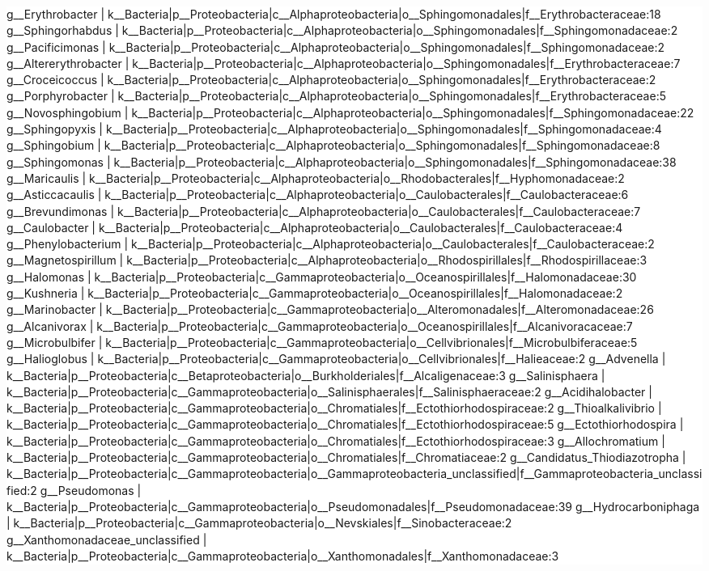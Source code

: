 g__Erythrobacter	| k__Bacteria\|p__Proteobacteria\|c__Alphaproteobacteria\|o__Sphingomonadales\|f__Erythrobacteraceae:18
g__Sphingorhabdus	| k__Bacteria\|p__Proteobacteria\|c__Alphaproteobacteria\|o__Sphingomonadales\|f__Sphingomonadaceae:2
g__Pacificimonas	| k__Bacteria\|p__Proteobacteria\|c__Alphaproteobacteria\|o__Sphingomonadales\|f__Sphingomonadaceae:2
g__Altererythrobacter	| k__Bacteria\|p__Proteobacteria\|c__Alphaproteobacteria\|o__Sphingomonadales\|f__Erythrobacteraceae:7
g__Croceicoccus	| k__Bacteria\|p__Proteobacteria\|c__Alphaproteobacteria\|o__Sphingomonadales\|f__Erythrobacteraceae:2
g__Porphyrobacter	| k__Bacteria\|p__Proteobacteria\|c__Alphaproteobacteria\|o__Sphingomonadales\|f__Erythrobacteraceae:5
g__Novosphingobium	| k__Bacteria\|p__Proteobacteria\|c__Alphaproteobacteria\|o__Sphingomonadales\|f__Sphingomonadaceae:22
g__Sphingopyxis	| k__Bacteria\|p__Proteobacteria\|c__Alphaproteobacteria\|o__Sphingomonadales\|f__Sphingomonadaceae:4
g__Sphingobium	| k__Bacteria\|p__Proteobacteria\|c__Alphaproteobacteria\|o__Sphingomonadales\|f__Sphingomonadaceae:8
g__Sphingomonas	| k__Bacteria\|p__Proteobacteria\|c__Alphaproteobacteria\|o__Sphingomonadales\|f__Sphingomonadaceae:38
g__Maricaulis	| k__Bacteria\|p__Proteobacteria\|c__Alphaproteobacteria\|o__Rhodobacterales\|f__Hyphomonadaceae:2
g__Asticcacaulis	| k__Bacteria\|p__Proteobacteria\|c__Alphaproteobacteria\|o__Caulobacterales\|f__Caulobacteraceae:6
g__Brevundimonas	| k__Bacteria\|p__Proteobacteria\|c__Alphaproteobacteria\|o__Caulobacterales\|f__Caulobacteraceae:7
g__Caulobacter	| k__Bacteria\|p__Proteobacteria\|c__Alphaproteobacteria\|o__Caulobacterales\|f__Caulobacteraceae:4
g__Phenylobacterium	| k__Bacteria\|p__Proteobacteria\|c__Alphaproteobacteria\|o__Caulobacterales\|f__Caulobacteraceae:2
g__Magnetospirillum	| k__Bacteria\|p__Proteobacteria\|c__Alphaproteobacteria\|o__Rhodospirillales\|f__Rhodospirillaceae:3
g__Halomonas	| k__Bacteria\|p__Proteobacteria\|c__Gammaproteobacteria\|o__Oceanospirillales\|f__Halomonadaceae:30
g__Kushneria	| k__Bacteria\|p__Proteobacteria\|c__Gammaproteobacteria\|o__Oceanospirillales\|f__Halomonadaceae:2
g__Marinobacter	| k__Bacteria\|p__Proteobacteria\|c__Gammaproteobacteria\|o__Alteromonadales\|f__Alteromonadaceae:26
g__Alcanivorax	| k__Bacteria\|p__Proteobacteria\|c__Gammaproteobacteria\|o__Oceanospirillales\|f__Alcanivoracaceae:7
g__Microbulbifer	| k__Bacteria\|p__Proteobacteria\|c__Gammaproteobacteria\|o__Cellvibrionales\|f__Microbulbiferaceae:5
g__Halioglobus	| k__Bacteria\|p__Proteobacteria\|c__Gammaproteobacteria\|o__Cellvibrionales\|f__Halieaceae:2
g__Advenella	| k__Bacteria\|p__Proteobacteria\|c__Betaproteobacteria\|o__Burkholderiales\|f__Alcaligenaceae:3
g__Salinisphaera	| k__Bacteria\|p__Proteobacteria\|c__Gammaproteobacteria\|o__Salinisphaerales\|f__Salinisphaeraceae:2
g__Acidihalobacter	| k__Bacteria\|p__Proteobacteria\|c__Gammaproteobacteria\|o__Chromatiales\|f__Ectothiorhodospiraceae:2
g__Thioalkalivibrio	| k__Bacteria\|p__Proteobacteria\|c__Gammaproteobacteria\|o__Chromatiales\|f__Ectothiorhodospiraceae:5
g__Ectothiorhodospira	| k__Bacteria\|p__Proteobacteria\|c__Gammaproteobacteria\|o__Chromatiales\|f__Ectothiorhodospiraceae:3
g__Allochromatium	| k__Bacteria\|p__Proteobacteria\|c__Gammaproteobacteria\|o__Chromatiales\|f__Chromatiaceae:2
g__Candidatus_Thiodiazotropha	| k__Bacteria\|p__Proteobacteria\|c__Gammaproteobacteria\|o__Gammaproteobacteria_unclassified\|f__Gammaproteobacteria_unclassified:2
g__Pseudomonas	| k__Bacteria\|p__Proteobacteria\|c__Gammaproteobacteria\|o__Pseudomonadales\|f__Pseudomonadaceae:39
g__Hydrocarboniphaga	| k__Bacteria\|p__Proteobacteria\|c__Gammaproteobacteria\|o__Nevskiales\|f__Sinobacteraceae:2
g__Xanthomonadaceae_unclassified	| k__Bacteria\|p__Proteobacteria\|c__Gammaproteobacteria\|o__Xanthomonadales\|f__Xanthomonadaceae:3